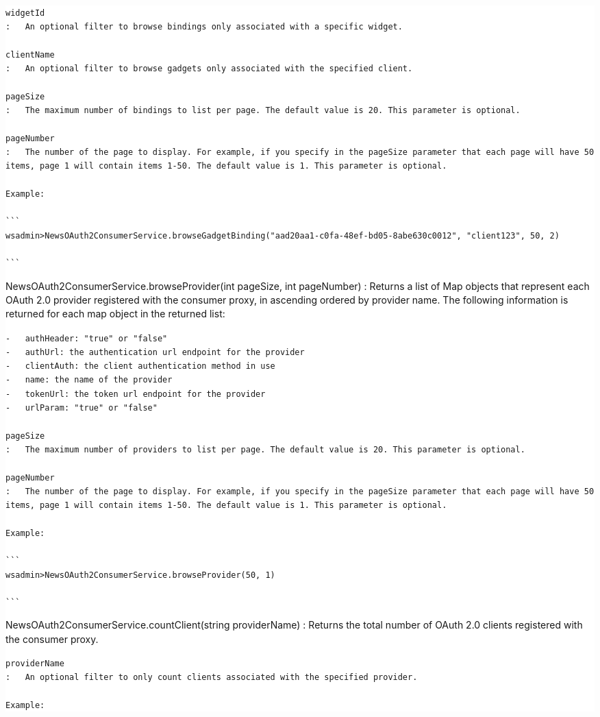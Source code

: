     widgetId
    :   An optional filter to browse bindings only associated with a specific widget.

    clientName
    :   An optional filter to browse gadgets only associated with the specified client.

    pageSize
    :   The maximum number of bindings to list per page. The default value is 20. This parameter is optional.

    pageNumber
    :   The number of the page to display. For example, if you specify in the pageSize parameter that each page will have 50 items, page 1 will contain items 1-50. The default value is 1. This parameter is optional.

    Example:

    ```
    wsadmin>NewsOAuth2ConsumerService.browseGadgetBinding("aad20aa1-c0fa-48ef-bd05-8abe630c0012", "client123", 50, 2)
    
    ```

NewsOAuth2ConsumerService.browseProvider\(int pageSize, int pageNumber\)
:   Returns a list of Map objects that represent each OAuth 2.0 provider registered with the consumer proxy, in ascending ordered by provider name. The following information is returned for each map object in the returned list:

    -   authHeader: "true" or "false"
    -   authUrl: the authentication url endpoint for the provider
    -   clientAuth: the client authentication method in use
    -   name: the name of the provider
    -   tokenUrl: the token url endpoint for the provider
    -   urlParam: "true" or "false"

    pageSize
    :   The maximum number of providers to list per page. The default value is 20. This parameter is optional.

    pageNumber
    :   The number of the page to display. For example, if you specify in the pageSize parameter that each page will have 50 items, page 1 will contain items 1-50. The default value is 1. This parameter is optional.

    Example:

    ```
    wsadmin>NewsOAuth2ConsumerService.browseProvider(50, 1)
    
    ```

NewsOAuth2ConsumerService.countClient\(string providerName\)
:   Returns the total number of OAuth 2.0 clients registered with the consumer proxy.

    providerName
    :   An optional filter to only count clients associated with the specified provider.

    Example:
